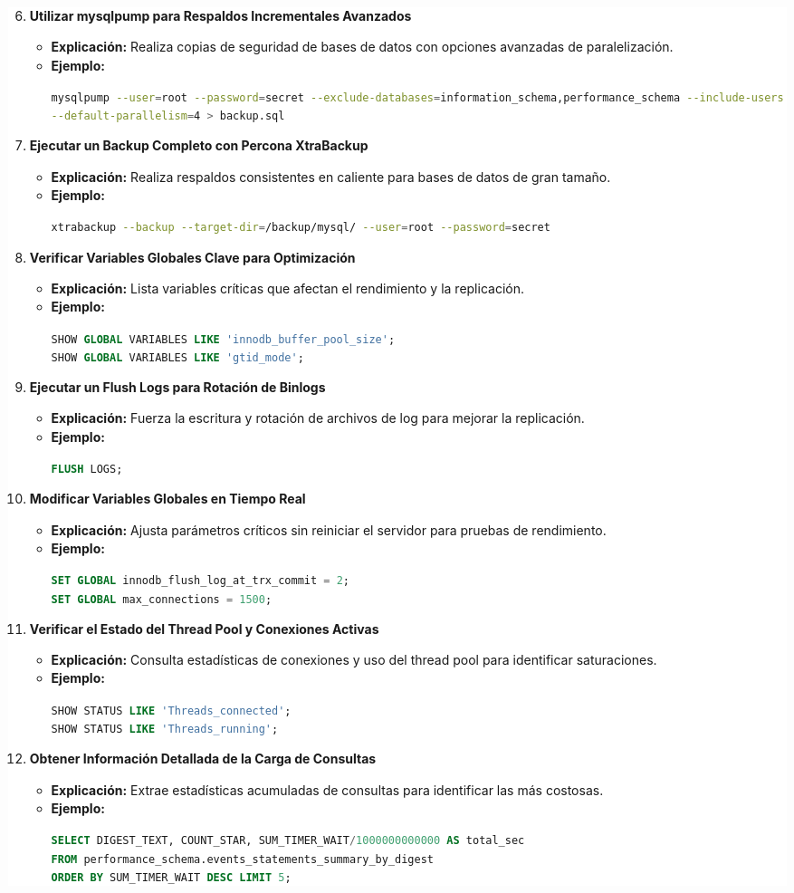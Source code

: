 6. **Utilizar mysqlpump para Respaldos Incrementales Avanzados**  
   - **Explicación:** Realiza copias de seguridad de bases de datos con opciones avanzadas de paralelización.  
   - **Ejemplo:**  
     ```bash
     mysqlpump --user=root --password=secret --exclude-databases=information_schema,performance_schema --include-users --default-parallelism=4 > backup.sql
     ```

7. **Ejecutar un Backup Completo con Percona XtraBackup**  
   - **Explicación:** Realiza respaldos consistentes en caliente para bases de datos de gran tamaño.  
   - **Ejemplo:**  
     ```bash
     xtrabackup --backup --target-dir=/backup/mysql/ --user=root --password=secret
     ```

8. **Verificar Variables Globales Clave para Optimización**  
   - **Explicación:** Lista variables críticas que afectan el rendimiento y la replicación.  
   - **Ejemplo:**  
     ```sql
     SHOW GLOBAL VARIABLES LIKE 'innodb_buffer_pool_size';
     SHOW GLOBAL VARIABLES LIKE 'gtid_mode';
     ```

9. **Ejecutar un Flush Logs para Rotación de Binlogs**  
   - **Explicación:** Fuerza la escritura y rotación de archivos de log para mejorar la replicación.  
   - **Ejemplo:**  
     ```sql
     FLUSH LOGS;
     ```

10. **Modificar Variables Globales en Tiempo Real**  
    - **Explicación:** Ajusta parámetros críticos sin reiniciar el servidor para pruebas de rendimiento.  
    - **Ejemplo:**  
      ```sql
      SET GLOBAL innodb_flush_log_at_trx_commit = 2;
      SET GLOBAL max_connections = 1500;
      ```

11. **Verificar el Estado del Thread Pool y Conexiones Activas**  
    - **Explicación:** Consulta estadísticas de conexiones y uso del thread pool para identificar saturaciones.  
    - **Ejemplo:**  
      ```sql
      SHOW STATUS LIKE 'Threads_connected';
      SHOW STATUS LIKE 'Threads_running';
      ```

12. **Obtener Información Detallada de la Carga de Consultas**  
    - **Explicación:** Extrae estadísticas acumuladas de consultas para identificar las más costosas.  
    - **Ejemplo:**  
      ```sql
      SELECT DIGEST_TEXT, COUNT_STAR, SUM_TIMER_WAIT/1000000000000 AS total_sec
      FROM performance_schema.events_statements_summary_by_digest
      ORDER BY SUM_TIMER_WAIT DESC LIMIT 5;
      ```
